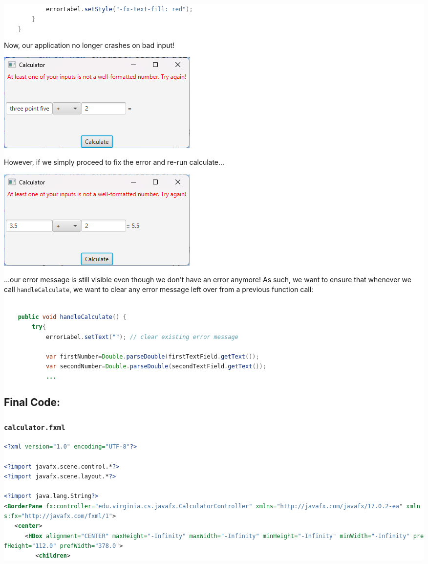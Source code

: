 ```java
            errorLabel.setStyle("-fx-text-fill: red");
        }
    }
```

Now, our application no longer crashes on bad input!

![successfulErrorHandle.png](../img/calculator/successfulErrorHandle.png)

However, if we simply proceed to fix the error and re-run calculate...

![errorMessageStillVisible.png](../img/calculator/errorMessageStillVisible.png)

...our error message is still visible even though we don't have an error anymore! As such, we want to ensure that whenever we call `handleCalculate`, we want to clear any error message left over from a previous function call:

```java

    public void handleCalculate() {
        try{
            errorLabel.setText(""); // clear existing error message

            var firstNumber=Double.parseDouble(firstTextField.getText());
            var secondNumber=Double.parseDouble(secondTextField.getText());
            ...
```

## Final Code:

### `calculator.fxml`

```xml
<?xml version="1.0" encoding="UTF-8"?>

<?import javafx.scene.control.*?>
<?import javafx.scene.layout.*?>

<?import java.lang.String?>
<BorderPane fx:controller="edu.virginia.cs.javafx.CalculatorController" xmlns="http://javafx.com/javafx/17.0.2-ea" xmlns:fx="http://javafx.com/fxml/1">
   <center>
      <HBox alignment="CENTER" maxHeight="-Infinity" maxWidth="-Infinity" minHeight="-Infinity" minWidth="-Infinity" prefHeight="112.0" prefWidth="378.0">
         <children>
```